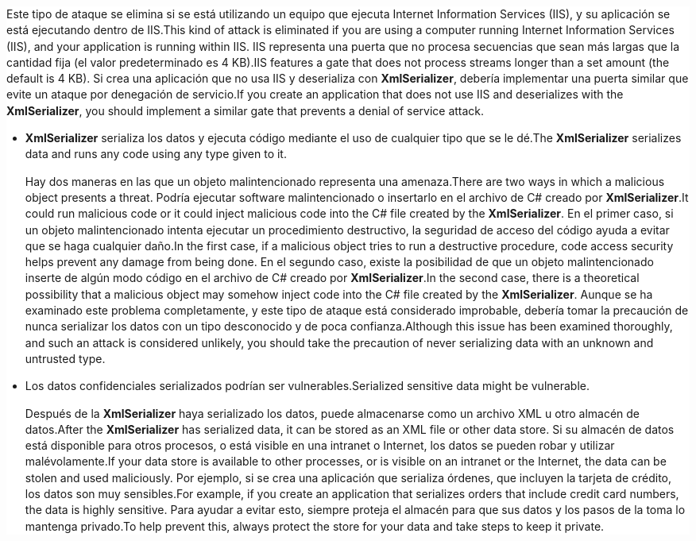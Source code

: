   <span data-ttu-id="c77be-150">Este tipo de ataque se elimina si se está utilizando un equipo que ejecuta Internet Information Services (IIS), y su aplicación se está ejecutando dentro de IIS.</span><span class="sxs-lookup"><span data-stu-id="c77be-150">This kind of attack is eliminated if you are using a computer running Internet Information Services (IIS), and your application is running within IIS.</span></span> <span data-ttu-id="c77be-151">IIS representa una puerta que no procesa secuencias que sean más largas que la cantidad fija (el valor predeterminado es 4 KB).</span><span class="sxs-lookup"><span data-stu-id="c77be-151">IIS features a gate that does not process streams longer than a set amount (the default is 4 KB).</span></span> <span data-ttu-id="c77be-152">Si crea una aplicación que no usa IIS y deserializa con **XmlSerializer**, debería implementar una puerta similar que evite un ataque por denegación de servicio.</span><span class="sxs-lookup"><span data-stu-id="c77be-152">If you create an application that does not use IIS and deserializes with the **XmlSerializer**, you should implement a similar gate that prevents a denial of service attack.</span></span>

- <span data-ttu-id="c77be-153">**XmlSerializer** serializa los datos y ejecuta código mediante el uso de cualquier tipo que se le dé.</span><span class="sxs-lookup"><span data-stu-id="c77be-153">The **XmlSerializer** serializes data and runs any code using any type given to it.</span></span>

  <span data-ttu-id="c77be-154">Hay dos maneras en las que un objeto malintencionado representa una amenaza.</span><span class="sxs-lookup"><span data-stu-id="c77be-154">There are two ways in which a malicious object presents a threat.</span></span> <span data-ttu-id="c77be-155">Podría ejecutar software malintencionado o insertarlo en el archivo de C# creado por **XmlSerializer**.</span><span class="sxs-lookup"><span data-stu-id="c77be-155">It could run malicious code or it could inject malicious code into the C# file created by the **XmlSerializer**.</span></span> <span data-ttu-id="c77be-156">En el primer caso, si un objeto malintencionado intenta ejecutar un procedimiento destructivo, la seguridad de acceso del código ayuda a evitar que se haga cualquier daño.</span><span class="sxs-lookup"><span data-stu-id="c77be-156">In the first case, if a malicious object tries to run a destructive procedure, code access security helps prevent any damage from being done.</span></span> <span data-ttu-id="c77be-157">En el segundo caso, existe la posibilidad de que un objeto malintencionado inserte de algún modo código en el archivo de C# creado por **XmlSerializer**.</span><span class="sxs-lookup"><span data-stu-id="c77be-157">In the second case, there is a theoretical possibility that a malicious object may somehow inject code into the C# file created by the **XmlSerializer**.</span></span> <span data-ttu-id="c77be-158">Aunque se ha examinado este problema completamente, y este tipo de ataque está considerado improbable, debería tomar la precaución de nunca serializar los datos con un tipo desconocido y de poca confianza.</span><span class="sxs-lookup"><span data-stu-id="c77be-158">Although this issue has been examined thoroughly, and such an attack is considered unlikely, you should take the precaution of never serializing data with an unknown and untrusted type.</span></span>

- <span data-ttu-id="c77be-159">Los datos confidenciales serializados podrían ser vulnerables.</span><span class="sxs-lookup"><span data-stu-id="c77be-159">Serialized sensitive data might be vulnerable.</span></span>

  <span data-ttu-id="c77be-160">Después de la **XmlSerializer** haya serializado los datos, puede almacenarse como un archivo XML u otro almacén de datos.</span><span class="sxs-lookup"><span data-stu-id="c77be-160">After the **XmlSerializer** has serialized data, it can be stored as an XML file or other data store.</span></span> <span data-ttu-id="c77be-161">Si su almacén de datos está disponible para otros procesos, o está visible en una intranet o Internet, los datos se pueden robar y utilizar malévolamente.</span><span class="sxs-lookup"><span data-stu-id="c77be-161">If your data store is available to other processes, or is visible on an intranet or the Internet, the data can be stolen and used maliciously.</span></span> <span data-ttu-id="c77be-162">Por ejemplo, si se crea una aplicación que serializa órdenes, que incluyen la tarjeta de crédito, los datos son muy sensibles.</span><span class="sxs-lookup"><span data-stu-id="c77be-162">For example, if you create an application that serializes orders that include credit card numbers, the data is highly sensitive.</span></span> <span data-ttu-id="c77be-163">Para ayudar a evitar esto, siempre proteja el almacén para que sus datos y los pasos de la toma lo mantenga privado.</span><span class="sxs-lookup"><span data-stu-id="c77be-163">To help prevent this, always protect the store for your data and take steps to keep it private.</span></span>
